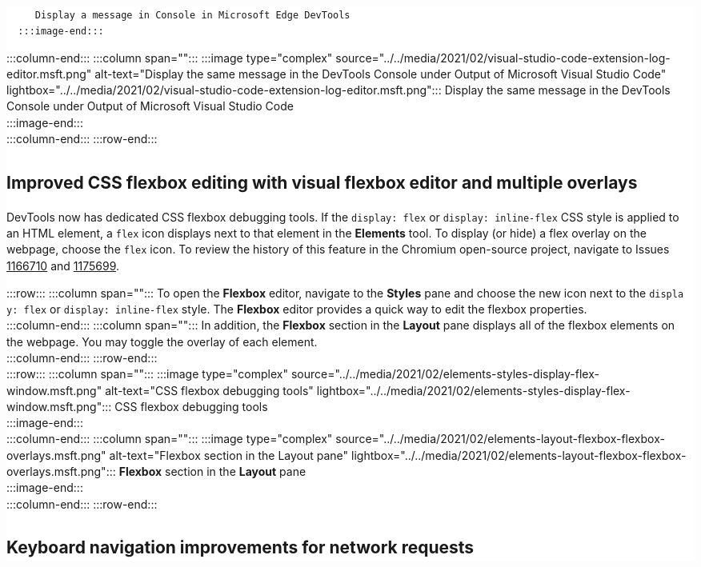          Display a message in Console in Microsoft Edge DevTools  
      :::image-end:::  
   :::column-end:::
   :::column span="":::
      :::image type="complex" source="../../media/2021/02/visual-studio-code-extension-log-editor.msft.png" alt-text="Display the same message in the DevTools Console under Output of Microsoft Visual Studio Code" lightbox="../../media/2021/02/visual-studio-code-extension-log-editor.msft.png":::
         Display the same message in the DevTools Console under Output of Microsoft Visual Studio Code  
      :::image-end:::  
   :::column-end:::
:::row-end:::  

## Improved CSS flexbox editing with visual flexbox editor and multiple overlays  

  
  

DevTools now has dedicated CSS flexbox debugging tools.  If the `display: flex` or `display: inline-flex` CSS style is applied to an HTML element, a `flex` icon displays next to that element in the **Elements** tool.  To display \(or hide\) a flex overlay on the webpage, choose the `flex` icon.  To review the history of this feature in the Chromium open-source project, navigate to Issues [1166710][CR1166710] and [1175699][CR1175699].  

:::row:::
   :::column span="":::
      To open the **Flexbox** editor, navigate to the **Styles** pane and choose the new icon next to the `display: flex` or `display: inline-flex` style.  The **Flexbox** editor provides a quick way to edit the flexbox properties.  
   :::column-end:::
   :::column span="":::
      In addition, the **Flexbox** section in the **Layout** pane displays all of the flexbox elements on the webpage.  You may toggle the overlay of each element.  
   :::column-end:::
:::row-end:::  
:::row:::
   :::column span="":::
      :::image type="complex" source="../../media/2021/02/elements-styles-display-flex-window.msft.png" alt-text="CSS flexbox debugging tools" lightbox="../../media/2021/02/elements-styles-display-flex-window.msft.png":::
         CSS flexbox debugging tools  
      :::image-end:::  
   :::column-end:::
   :::column span="":::
      :::image type="complex" source="../../media/2021/02/elements-layout-flexbox-flexbox-overlays.msft.png" alt-text="Flexbox section in the Layout pane" lightbox="../../media/2021/02/elements-layout-flexbox-flexbox-overlays.msft.png":::
         **Flexbox** section in the **Layout** pane  
      :::image-end:::  
   :::column-end:::
:::row-end:::  

## Keyboard navigation improvements for network requests  


[DevtoolsAccessibilityReferenceTheAccessibilityPane]: /microsoft-edge/devtools-guide-chromium/accessibility/accessibility-tab.md "Testing accessibility using the Accessibility tab | Microsoft Docs"  
[DevtoolsCommandMenuIndex]: /microsoft-edge/devtools-guide-chromium/command-menu/index "Run commands with the Microsoft Edge DevTools Command Menu | Microsoft Docs"  
[DevtoolsConsoleReferenceFilterByLogLevel]: /microsoft-edge/devtools-guide-chromium/console/reference#filter-by-log-level "Filter by log level - Console reference | Microsoft Docs"  
[DevtoolsConsoleReferenceFilterMessages]: /microsoft-edge/devtools-guide-chromium/console/reference#filter-messages "Filter messages - Console Reference | Microsoft Docs"  
[DevtoolsConsoleReferenceOpenConsoleSidebar]: /microsoft-edge/devtools-guide-chromium/console/reference#open-the-console-sidebar "Open the Console Sidebar - Console reference | Microsoft Docs"  
[DevtoolsCustomizeIndexSettings]: /microsoft-edge/devtools-guide-chromium/customize/index#settings "Settings - Customize Microsoft Edge DevTools | Microsoft Docs"  
[DevtoolsCustomizeShortcuts]: /microsoft-edge/devtools-guide-chromium/customize/shortcuts "Customize keyboard shortcuts in the Microsoft Edge DevTools | Microsoft Docs"  
[DevtoolsExperimentalFeaturesIndexEnablePlusButtonTabMenusToOpenMoreTools]: /microsoft-edge/devtools-guide-chromium/experimental-features/index#enable--button-tab-menus-to-open-more-tools "Enable + button tab menus to open more tools - Experimental features | Microsoft Docs"  
[DevtoolsExperimentalFeaturesIndexTurnOnExperimentalFeatures]: /microsoft-edge/devtools-guide-chromium/experimental-features/index#turn-on-experimental-features "Turn on experimental features - Experimental features | Microsoft Docs"  
[DevtoolsNetworkReferenceAddRemoveColumns]: /microsoft-edge/devtools-guide-chromium/network/reference#add-or-remove-columns "Add or remove columns - Network Analysis reference | Microsoft Docs"  
[DevtoolsNetworkReferenceDisplayInitiatorsDependencies]: /microsoft-edge/devtools-guide-chromium/network/reference#display-initiators-and-dependencies "Display initiators and dependencies - Network Analysis reference | Microsoft Docs"  
[ProgressiveWebAppsIndex]: /microsoft-edge/progressive-web-apps-chromium/index "Progressive Web Apps on Windows overview | Microsoft Docs"  
[MicrosoftEdgePreviewChannels]: https://www.microsoftedgeinsider.com/download "Microsoft Edge Preview Channels"  
[VisualstudioCodeDocsEditorExtensionGalleryUpdateExtensionManually]: https://code.visualstudio.com/docs/editor/extension-gallery#_update-an-extension-manually "Update an extension manually - Extension Marketplace | Visual Studio Code"  
[VisualstudioMarketplaceMsEdgedevtoolsVscodeEdgeDevtools]: https://marketplace.visualstudio.com/items?itemName=ms-edgedevtools.vscode-edge-devtools "Microsoft Edge Tools for Visual Studio Code | Visual Studio Marketplace"  
[ChromeDeveloperBlogImprovedPwaOfflineDetection]: https://developer.chrome.com/blog/improved-pwa-offline-detection "Improving Progressive Web App offline support detection | Chrome Developers"  
[ChromestatusFeature5354410980933632]: https://www.chromestatus.com/feature/5354410980933632 "color-gamut media query | Chrome Platform Status"  
[CRIssuesList]: https://bugs.chromium.org/p/chromium/issues/list "Chromium bugs"  
[CR174309]: https://crbug.com/174309 "Issue 174309: DevTools: Allow to customize keyboard shortcuts/key bindings | Chromium bugs"  
[CR887173]: https://crbug.com/887173 "Issue 887173: DevTools: Full Accessibility Tree Inspection | Chromium bugs"  
[CR965802]: https://crbug.com/965802 "Issue 965802: Implement more accurate service worker's offline capability detection | Chromium bugs"  
[CR1073887]: https://crbug.com/1073887 "Issue 1073887: DevTools: @media (color-gamut: ...) colorspace emulation | Chromium bugs"  
[CR1128885]: https://crbug.com/1128885 "Issue 1128885: DevTools Support for CORS-RFC1918 | Chromium bugs"  
[CR1146450]: https://crbug.com/1146450 "Issue 1146450: [Android] Implement bottom sheet installs | Chromium bugs"  
[CR1158276]: https://crbug.com/1158276 "Issue 1158276: Unable to expand/contract 'Request initiator chain' pane using arrow keys in 'Network' section of DevTools | Chromium bugs"  
[CR1158827]: https://crbug.com/1158827 "Issue 1158827: [Permissions Policy] Implement devtool support for permissions policy | Chromium bugs"  
[CR1160637]: https://crbug.com/1160637 "Issue 1160637: Focus on 'Request initiator chain' is seen incomplete in 'Network' section of 'Dev Tools' window | Chromium Bugs"  
[CR1161427]: https://crbug.com/1161427 "Issue 1161427: &#9730; Support SameParty cookie attribute debugging in DevTools | Chromium bugs"  
[CR1166710]: https://crbug.com/1166710 "Issue 1166710: turn on flexbox tooling experiment by default | Chromium bugs"  
[CR1169689]: https://crbug.com/1169689 "Issue 1169689: PWA install bottom sheet should not feature categories | Chromium bugs"  
[CR1175699]: https://crbug.com/1175699 "Issue 1175699: Flexbox editor | Chromium bugs"  
[CR1177685]: https://crbug.com/1177685 "Issue 1177685: Remove non-standard fn.displayName support | Chromium bugs"  
[CR1178530]: https://crbug.com/1178530 "Issue 1178530: Console does not escape doublequotes when printing strings | Chromium bugs"  
[CsswgDraftsMediaqueries4ColorGamut]: https://drafts.csswg.org/mediaqueries-4#color-gamut "Color Display Quality: the 'color-gamut' feature | CSS Working Group Editor Drafts"  
[GithubMicrosoftedgeMsedgeexplainersBlobMainDevtoolsFocusmodeExplainer]: https://github.com/MicrosoftEdge/MSEdgeExplainers/blob/main/DevTools/FocusMode/explainer.md "DevTools: Focus Mode UI - MicrosoftEdge/MSEdgeExplainers | GitHub"  
[GithubMicrosoftVscodeEdgeDevtools]: https://github.com/microsoft/vscode-edge-devtools "microsoft/vscode-edge-devtools | GitHub"  
[GithubPrivacycgFirstPartySets]: https://github.com/privacycg/first-party-sets "First-Party Sets | GitHub"  
[GithubW3cWebappsecPermissionsPolicyBlobMainPermissionsPolicyExplainer]: https://github.com/w3c/webappsec-permissions-policy/blob/main/permissions-policy-explainer.md "Permissions Policy Explainer | GitHub"  
[MdnJavascriptReferenceGlobalObjectsFunctionName]: https://developer.mozilla.org/docs/Web/JavaScript/Reference/Global_Objects/Function/name "Function.name | MDN"  
[CCA4IL]: https://creativecommons.org/licenses/by/4.0  
[CCby4Image]: https://i.creativecommons.org/l/by/4.0/88x31.png  
[GoogleSitePolicies]: https://developers.google.com/terms/site-policies  
[JecelynYeen]: https://developers.google.com/web/resources/contributors/jecelynyeen  